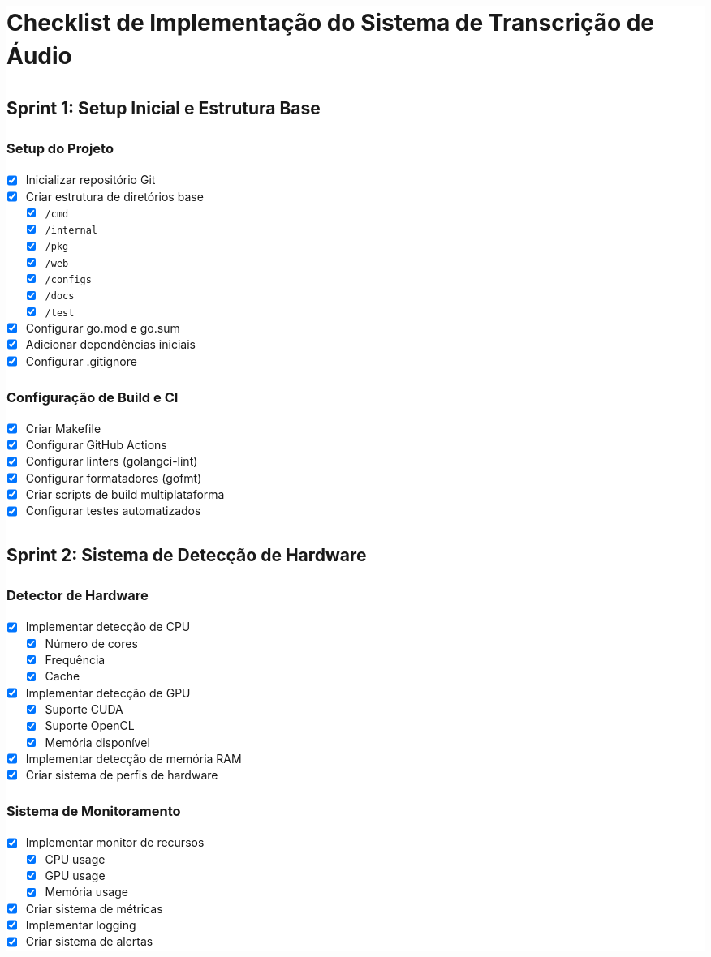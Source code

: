 # Checklist de Implementação do Sistema de Transcrição de Áudio

## Sprint 1: Setup Inicial e Estrutura Base
### Setup do Projeto
- [x] Inicializar repositório Git
- [x] Criar estrutura de diretórios base
  - [x] `/cmd`
  - [x] `/internal`
  - [x] `/pkg`
  - [x] `/web`
  - [x] `/configs`
  - [x] `/docs`
  - [x] `/test`
- [x] Configurar go.mod e go.sum
- [x] Adicionar dependências iniciais
- [x] Configurar .gitignore

### Configuração de Build e CI
- [x] Criar Makefile
- [x] Configurar GitHub Actions
- [x] Configurar linters (golangci-lint)
- [x] Configurar formatadores (gofmt)
- [x] Criar scripts de build multiplataforma
- [x] Configurar testes automatizados

## Sprint 2: Sistema de Detecção de Hardware
### Detector de Hardware
- [x] Implementar detecção de CPU
  - [x] Número de cores
  - [x] Frequência
  - [x] Cache
- [x] Implementar detecção de GPU
  - [x] Suporte CUDA
  - [x] Suporte OpenCL
  - [x] Memória disponível
- [x] Implementar detecção de memória RAM
- [x] Criar sistema de perfis de hardware

### Sistema de Monitoramento
- [x] Implementar monitor de recursos
  - [x] CPU usage
  - [x] GPU usage
  - [x] Memória usage
- [x] Criar sistema de métricas
- [x] Implementar logging
- [x] Criar sistema de alertas

